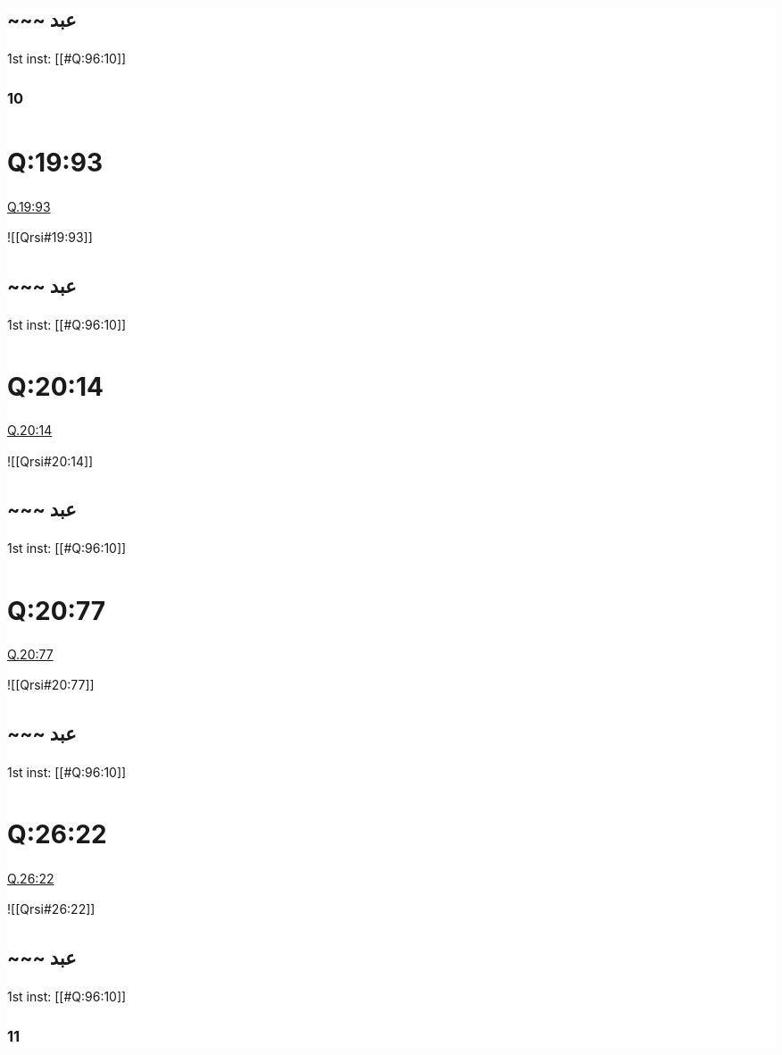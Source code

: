 ## ~~~ عبد
1st inst: [[#Q:96:10]]

### 10


# Q:19:93
[Q.19:93](https://quran.com/19:93/tafsirs/ar-tafsir-al-tabari)

![[Qrsi#19:93]]

## ~~~ عبد
1st inst: [[#Q:96:10]]


# Q:20:14
[Q.20:14](https://quran.com/20:14/tafsirs/ar-tafsir-al-tabari)

![[Qrsi#20:14]]

## ~~~ عبد
1st inst: [[#Q:96:10]]


# Q:20:77
[Q.20:77](https://quran.com/20:77/tafsirs/ar-tafsir-al-tabari)

![[Qrsi#20:77]]

## ~~~ عبد
1st inst: [[#Q:96:10]]


# Q:26:22
[Q.26:22](https://quran.com/26:22/tafsirs/ar-tafsir-al-tabari)

![[Qrsi#26:22]]

## ~~~ عبد
1st inst: [[#Q:96:10]]

### 11

